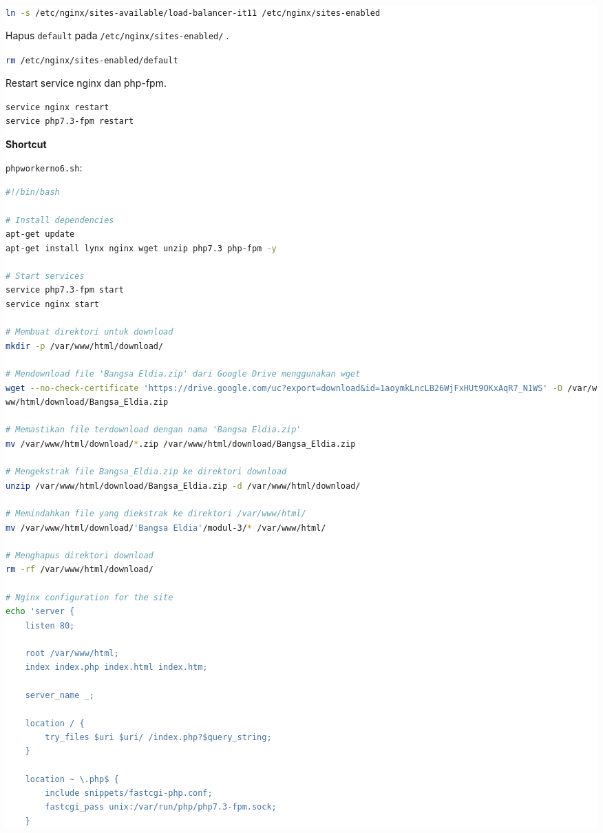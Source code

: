 ```bash
ln -s /etc/nginx/sites-available/load-balancer-it11 /etc/nginx/sites-enabled
```

Hapus `default` pada `/etc/nginx/sites-enabled/` .

```bash
rm /etc/nginx/sites-enabled/default
```

Restart service nginx dan php-fpm.

```bash
service nginx restart
service php7.3-fpm restart
```

**Shortcut**

`phpworkerno6.sh`:

```bash
#!/bin/bash

# Install dependencies
apt-get update
apt-get install lynx nginx wget unzip php7.3 php-fpm -y

# Start services
service php7.3-fpm start
service nginx start

# Membuat direktori untuk download
mkdir -p /var/www/html/download/

# Mendownload file 'Bangsa Eldia.zip' dari Google Drive menggunakan wget
wget --no-check-certificate 'https://drive.google.com/uc?export=download&id=1aoymkLncLB26WjFxHUt9OKxAqR7_N1WS' -O /var/www/html/download/Bangsa_Eldia.zip

# Memastikan file terdownload dengan nama 'Bangsa Eldia.zip'
mv /var/www/html/download/*.zip /var/www/html/download/Bangsa_Eldia.zip

# Mengekstrak file Bangsa_Eldia.zip ke direktori download
unzip /var/www/html/download/Bangsa_Eldia.zip -d /var/www/html/download/

# Memindahkan file yang diekstrak ke direktori /var/www/html/
mv /var/www/html/download/'Bangsa Eldia'/modul-3/* /var/www/html/

# Menghapus direktori download
rm -rf /var/www/html/download/

# Nginx configuration for the site
echo 'server {
    listen 80;

    root /var/www/html;
    index index.php index.html index.htm;

    server_name _;

    location / {
        try_files $uri $uri/ /index.php?$query_string;
    }

    location ~ \.php$ {
        include snippets/fastcgi-php.conf;
        fastcgi_pass unix:/var/run/php/php7.3-fpm.sock;
    }
```